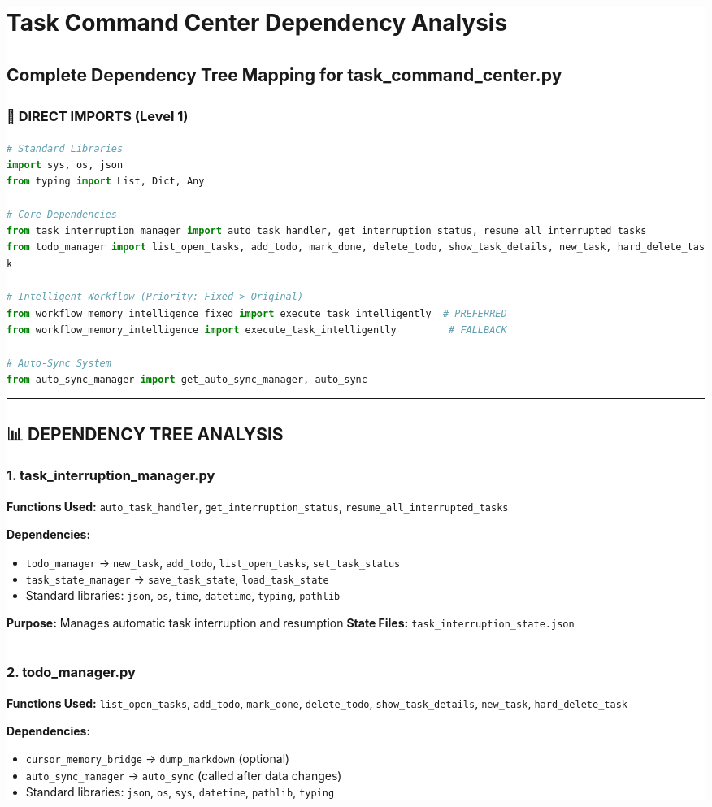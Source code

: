 # Task Command Center Dependency Analysis
## Complete Dependency Tree Mapping for task_command_center.py

### 🎯 **DIRECT IMPORTS (Level 1)**

```python
# Standard Libraries
import sys, os, json
from typing import List, Dict, Any

# Core Dependencies
from task_interruption_manager import auto_task_handler, get_interruption_status, resume_all_interrupted_tasks
from todo_manager import list_open_tasks, add_todo, mark_done, delete_todo, show_task_details, new_task, hard_delete_task

# Intelligent Workflow (Priority: Fixed > Original)
from workflow_memory_intelligence_fixed import execute_task_intelligently  # PREFERRED
from workflow_memory_intelligence import execute_task_intelligently         # FALLBACK

# Auto-Sync System
from auto_sync_manager import get_auto_sync_manager, auto_sync
```

---

## 📊 **DEPENDENCY TREE ANALYSIS**

### 1. **task_interruption_manager.py** 
**Functions Used:** `auto_task_handler`, `get_interruption_status`, `resume_all_interrupted_tasks`

**Dependencies:**
- `todo_manager` → `new_task`, `add_todo`, `list_open_tasks`, `set_task_status`
- `task_state_manager` → `save_task_state`, `load_task_state`
- Standard libraries: `json`, `os`, `time`, `datetime`, `typing`, `pathlib`

**Purpose:** Manages automatic task interruption and resumption
**State Files:** `task_interruption_state.json`

---

### 2. **todo_manager.py**
**Functions Used:** `list_open_tasks`, `add_todo`, `mark_done`, `delete_todo`, `show_task_details`, `new_task`, `hard_delete_task`

**Dependencies:**
- `cursor_memory_bridge` → `dump_markdown` (optional)
- `auto_sync_manager` → `auto_sync` (called after data changes)
- Standard libraries: `json`, `os`, `sys`, `datetime`, `pathlib`, `typing`
